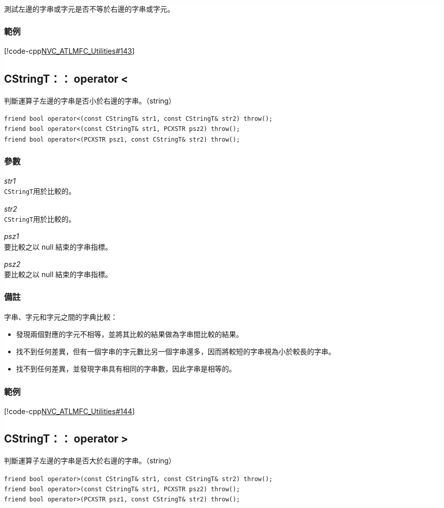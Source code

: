 測試左邊的字串或字元是否不等於右邊的字串或字元。

### <a name="example"></a>範例

[!code-cpp[NVC_ATLMFC_Utilities#143](../../atl-mfc-shared/codesnippet/cpp/cstringt-class_27.cpp)]

## <a name="cstringtoperator-lt"></a><a name="operator_lt"></a> CStringT：： operator &lt;

判斷運算子左邊的字串是否小於右邊的字串。（string）

```
friend bool operator<(const CStringT& str1, const CStringT& str2) throw();
friend bool operator<(const CStringT& str1, PCXSTR psz2) throw();
friend bool operator<(PCXSTR psz1, const CStringT& str2) throw();
```

### <a name="parameters"></a>參數

*str1*<br/>
`CStringT`用於比較的。

*str2*<br/>
`CStringT`用於比較的。

*psz1*<br/>
要比較之以 null 結束的字串指標。

*psz2*<br/>
要比較之以 null 結束的字串指標。

### <a name="remarks"></a>備註

字串、字元和字元之間的字典比較：

- 發現兩個對應的字元不相等，並將其比較的結果做為字串間比較的結果。

- 找不到任何差異，但有一個字串的字元數比另一個字串還多，因而將較短的字串視為小於較長的字串。

- 找不到任何差異，並發現字串具有相同的字串數，因此字串是相等的。

### <a name="example"></a>範例

[!code-cpp[NVC_ATLMFC_Utilities#144](../../atl-mfc-shared/codesnippet/cpp/cstringt-class_28.cpp)]

## <a name="cstringtoperator-gt"></a><a name="operator_gt"></a> CStringT：： operator &gt;

判斷運算子左邊的字串是否大於右邊的字串。（string）

```
friend bool operator>(const CStringT& str1, const CStringT& str2) throw();
friend bool operator>(const CStringT& str1, PCXSTR psz2) throw();
friend bool operator>(PCXSTR psz1, const CStringT& str2) throw();
```
